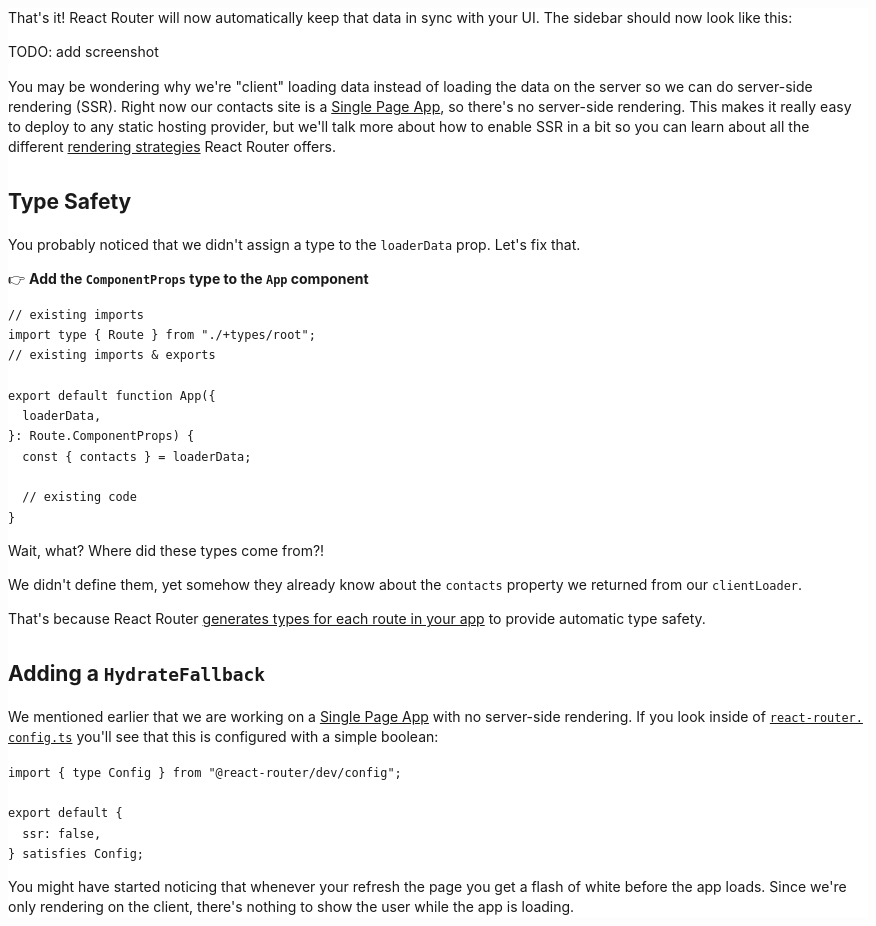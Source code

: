 That's it! React Router will now automatically keep that data in sync with your UI. The sidebar should now look like this:

TODO: add screenshot

You may be wondering why we're "client" loading data instead of loading the data on the server so we can do server-side rendering (SSR). Right now our contacts site is a [Single Page App][spa], so there's no server-side rendering. This makes it really easy to deploy to any static hosting provider, but we'll talk more about how to enable SSR in a bit so you can learn about all the different [rendering strategies][rendering-strategies] React Router offers.

## Type Safety

You probably noticed that we didn't assign a type to the `loaderData` prop. Let's fix that.

👉 **Add the `ComponentProps` type to the `App` component**

```tsx filename=app/root.tsx lines=[5-7]
// existing imports
import type { Route } from "./+types/root";
// existing imports & exports

export default function App({
  loaderData,
}: Route.ComponentProps) {
  const { contacts } = loaderData;

  // existing code
}
```

Wait, what? Where did these types come from?!

We didn't define them, yet somehow they already know about the `contacts` property we returned from our `clientLoader`.

That's because React Router [generates types for each route in your app][type-safety] to provide automatic type safety.

## Adding a `HydrateFallback`

We mentioned earlier that we are working on a [Single Page App][spa] with no server-side rendering. If you look inside of [`react-router.config.ts`][react-router-config] you'll see that this is configured with a simple boolean:

```tsx filename=react-router.config.ts lines=[4]
import { type Config } from "@react-router/dev/config";

export default {
  ssr: false,
} satisfies Config;
```

You might have started noticing that whenever your refresh the page you get a flash of white before the app loads. Since we're only rendering on the client, there's nothing to show the user while the app is loading.


[http-localhost-5173]: http://localhost:5173
[root-route]: ../explanation/special-files#roottsx
[error-boundaries]: ../how-to/error-boundary
[links]: ../start/framework/route-module#links
[outlet-component]: https://api.reactrouter.com/v7/functions/react_router.Outlet
[file-route-conventions]: ../how-to/file-route-conventions
[contacts-1]: http://localhost:5173/contacts/1
[link-component]: https://api.reactrouter.com/v7/functions/react_router.Link
[client-loader]: ../start/framework/route-module#clientloader
[spa]: ../how-to/spa
[type-safety]: ../explanation/type-safety
[react-router-config]: ../explanation/special-files#react-routerconfigts
[rendering-strategies]: ../start/framework/rendering
[index-route]: ../start/framework/routing#index-routes
[layout-route]: ../start/framework/routing#layout-routes
[hydrate-fallback]: ../start/framework/route-module#hydratefallback
[about-page]: http://localhost:5173/about
[pre-rendering]: ../how-to/pre-rendering
[url-search-params]: https://developer.mozilla.org/en-US/docs/Web/API/URLSearchParams
[loader]: ../start/framework/route-module#loader
[action]: ../start/framework/route-module#action
[form-component]: https://api.reactrouter.com/v7/functions/react_router.Form
[fetch]: https://developer.mozilla.org/en-US/docs/Web/API/fetch
[form-data]: https://developer.mozilla.org/en-US/docs/Web/API/FormData
[object-from-entries]: https://developer.mozilla.org/en-US/docs/Web/JavaScript/Reference/Global_Objects/Object/fromEntries
[request-form-data]: https://developer.mozilla.org/en-US/docs/Web/API/Request/formData
[request]: https://developer.mozilla.org/en-US/docs/Web/API/Request
[redirect]: https://api.reactrouter.com/v7/functions/react_router.redirect
[response]: https://developer.mozilla.org/en-US/docs/Web/API/Response
[nav-link]: https://api.reactrouter.com/v7/functions/react_router.NavLink
[use-navigation]: https://api.reactrouter.com/v7/functions/react_router.useNavigation
[use-navigate]: https://api.reactrouter.com/v7/functions/react_router.useNavigate
[use-submit]: https://api.reactrouter.com/v7/functions/react_router.useSubmit
[use-fetcher]: https://api.reactrouter.com/v7/functions/react_router.useFetcher
[react-router-apis]: https://api.reactrouter.com/v7/modules/react_router